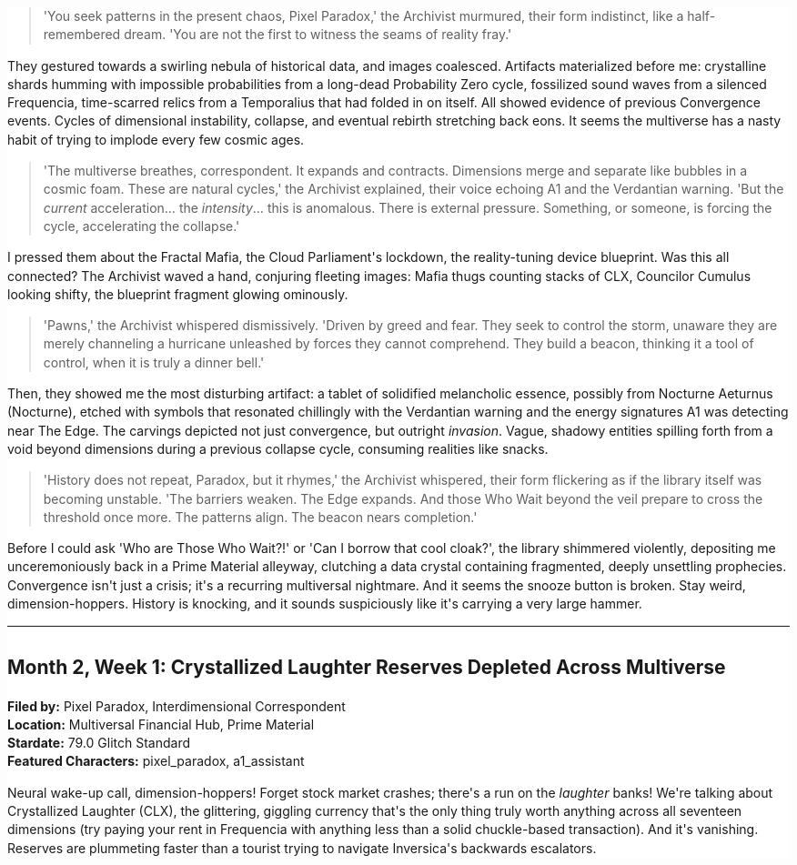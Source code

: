 > 'You seek patterns in the present chaos, Pixel Paradox,' the Archivist murmured, their form indistinct, like a half-remembered dream. 'You are not the first to witness the seams of reality fray.'

They gestured towards a swirling nebula of historical data, and images coalesced. Artifacts materialized before me: crystalline shards humming with impossible probabilities from a long-dead Probability Zero cycle, fossilized sound waves from a silenced Frequencia, time-scarred relics from a Temporalius that had folded in on itself. All showed evidence of previous Convergence events. Cycles of dimensional instability, collapse, and eventual rebirth stretching back eons. It seems the multiverse has a nasty habit of trying to implode every few cosmic ages.

> 'The multiverse breathes, correspondent. It expands and contracts. Dimensions merge and separate like bubbles in a cosmic foam. These are natural cycles,' the Archivist explained, their voice echoing A1 and the Verdantian warning. 'But the *current* acceleration… the *intensity*… this is anomalous. There is external pressure. Something, or someone, is forcing the cycle, accelerating the collapse.'

I pressed them about the Fractal Mafia, the Cloud Parliament's lockdown, the reality-tuning device blueprint. Was this all connected? The Archivist waved a hand, conjuring fleeting images: Mafia thugs counting stacks of CLX, Councilor Cumulus looking shifty, the blueprint fragment glowing ominously.

> 'Pawns,' the Archivist whispered dismissively. 'Driven by greed and fear. They seek to control the storm, unaware they are merely channeling a hurricane unleashed by forces they cannot comprehend. They build a beacon, thinking it a tool of control, when it is truly a dinner bell.'

Then, they showed me the most disturbing artifact: a tablet of solidified melancholic essence, possibly from Nocturne Aeturnus (Nocturne), etched with symbols that resonated chillingly with the Verdantian warning and the energy signatures A1 was detecting near The Edge. The carvings depicted not just convergence, but outright *invasion*. Vague, shadowy entities spilling forth from a void beyond dimensions during a previous collapse cycle, consuming realities like snacks.

> 'History does not repeat, Paradox, but it rhymes,' the Archivist whispered, their form flickering as if the library itself was becoming unstable. 'The barriers weaken. The Edge expands. And those Who Wait beyond the veil prepare to cross the threshold once more. The patterns align. The beacon nears completion.'

Before I could ask 'Who are Those Who Wait?!' or 'Can I borrow that cool cloak?', the library shimmered violently, depositing me unceremoniously back in a Prime Material alleyway, clutching a data crystal containing fragmented, deeply unsettling prophecies. Convergence isn't just a crisis; it's a recurring multiversal nightmare. And it seems the snooze button is broken. Stay weird, dimension-hoppers. History is knocking, and it sounds suspiciously like it's carrying a very large hammer.

---

## Month 2, Week 1: Crystallized Laughter Reserves Depleted Across Multiverse

**Filed by:** Pixel Paradox, Interdimensional Correspondent  
**Location:** Multiversal Financial Hub, Prime Material  
**Stardate:** 79.0 Glitch Standard  
**Featured Characters:** pixel_paradox, a1_assistant

Neural wake-up call, dimension-hoppers! Forget stock market crashes; there's a run on the *laughter* banks! We're talking about Crystallized Laughter (CLX), the glittering, giggling currency that's the only thing truly worth anything across all seventeen dimensions (try paying your rent in Frequencia with anything less than a solid chuckle-based transaction). And it's vanishing. Reserves are plummeting faster than a tourist trying to navigate Inversica's backwards escalators.
